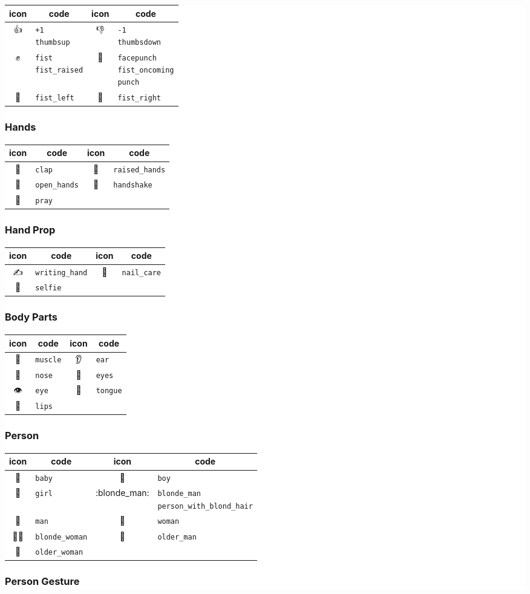 |    icon     | code                        |     icon     | code                                              |
| :---------: | --------------------------- | :----------: | ------------------------------------------------- |
|    :+1:     | `+1` <br /> `thumbsup`      |     :-1:     | `-1` <br /> `thumbsdown`                          |
|   :fist:    | `fist` <br /> `fist_raised` | :facepunch:  | `facepunch` <br /> `fist_oncoming` <br /> `punch` |
| :fist_left: | `fist_left`                 | :fist_right: | `fist_right`                                      |

### Hands

|     icon     | code         |      icon      | code           |
| :----------: | ------------ | :------------: | -------------- |
|    :clap:    | `clap`       | :raised_hands: | `raised_hands` |
| :open_hands: | `open_hands` |  :handshake:   | `handshake`    |
|    :pray:    | `pray`       |                |                |

### Hand Prop

|      icon      | code           |    icon     | code        |
| :------------: | -------------- | :---------: | ----------- |
| :writing_hand: | `writing_hand` | :nail_care: | `nail_care` |
|    :selfie:    | `selfie`       |             |             |

### Body Parts

|   icon   | code     |   icon   | code     |
| :------: | -------- | :------: | -------- |
| :muscle: | `muscle` |  :ear:   | `ear`    |
|  :nose:  | `nose`   |  :eyes:  | `eyes`   |
|  :eye:   | `eye`    | :tongue: | `tongue` |
|  :lips:  | `lips`   |          |          |

### Person

|      icon      | code           |     icon     | code                                         |
| :------------: | -------------- | :----------: | -------------------------------------------- |
|     :baby:     | `baby`         |    :boy:     | `boy`                                        |
|     :girl:     | `girl`         | :blonde_man: | `blonde_man` <br /> `person_with_blond_hair` |
|     :man:      | `man`          |   :woman:    | `woman`                                      |
| :blonde_woman: | `blonde_woman` | :older_man:  | `older_man`                                  |
| :older_woman:  | `older_woman`  |              |                                              |

### Person Gesture
